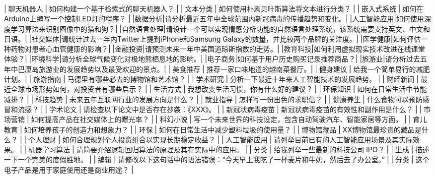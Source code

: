 | 聊天机器人 | 如何构建一个基于检索式的聊天机器人？ |
| 文本分类 | 如何使用朴素贝叶斯算法将文本进行分类？ |
| 嵌入式系统 | 如何在Arduino上编写一个控制LED灯的程序？ |
|数据分析|请分析最近五年中全球范围内新冠病毒的传播趋势和变化。|
|人工智能应用|如何使用深度学习算法来识别图像中的猫和狗？|
|自然语言处理|请设计一个可以实现情感分析功能的自然语言处理系统，该系统需要支持英文、中文和日语。|
|社交媒体|请统计过去一年内Twitter上提到iPhone和Samsung Galaxy的数量，并比较两个品牌的关注度。|
|医学健康|如何评估一种药物对患者心血管健康的影响？|
|金融投资|请预测未来一年中美国道琼斯指数的走势。|
|教育科技|如何利用虚拟现实技术改进在线课堂体验？|
|环境科学|请分析全球气候变化对极地熊栖息地的影响。|
|电子商务|如何基于用户历史购买记录推荐商品？|
|旅游业|请分析过去五年中巴厘岛旅游业的发展趋势以及最受欢迎的景点。|
| 美食推荐 | 推荐一家口味地道的越南菜餐厅。|
| 健身建议 | 给我一个简单易行的减肥计划。|
| 旅游指南 | 马德里有哪些必去的博物馆和艺术馆？ |
| 学术研究 | 分析一下最近十年来人工智能技术的发展趋势。 |
| 财经新闻 | 最近全球市场形势如何，对投资者有哪些启示？ |
| 生活方式 | 我想改变生活习惯，你有什么好的建议？ |
| 环保知识 | 如何在日常生活中节能减排？ |
| 科技趋势 | 未来五年互联网行业的发展方向是什么？ |
| 就业指导 | 怎样写一份出色的求职信？ |
| 健康养生 | 什么食物可以预防感冒和流感？ |
| 学术论文                           | 请检查以下论文中是否存在抄袭：《XXX》。                       |
| 新冠状病毒疫苗                    | 新冠状病毒疫苗的有效性和副作用是什么？                        |
| 市场营销                         | 如何提高产品在社交媒体上的曝光率？                            |
| 科幻小说                         | 写一个未来世界的科技设定，包含自动驾驶汽车、智能家居等方面。 |
| 育儿教育                         | 如何培养孩子的创造力和想象力？                                |
| 环保                             | 如何在日常生活中减少塑料垃圾的使用量？                        |
| 博物馆藏品                       | XX博物馆最珍贵的藏品是什么？                                  |
| 个人理财                         | 如何合理规划个人投资组合以实现长期稳定收益？                  |
| 人工智能应用                     | 请列举目前已有的人工智能应用场景及其实际效果。                 |
| 机器学习算法                     | 请简要介绍逻辑回归算法的原理及其在实际中的应用。              |
| 分类 | 给我列举一些最新的科技公司 IPO？ |
| 生成 | 描述一下一个完美的度假胜地。 |
| 编辑 | 请修改以下这句话中的语法错误：“今天早上我吃了一杯麦片和牛奶，然后去了办公室。” |
| 分类 | 这个电子产品是用于家庭使用还是商业用途？ |